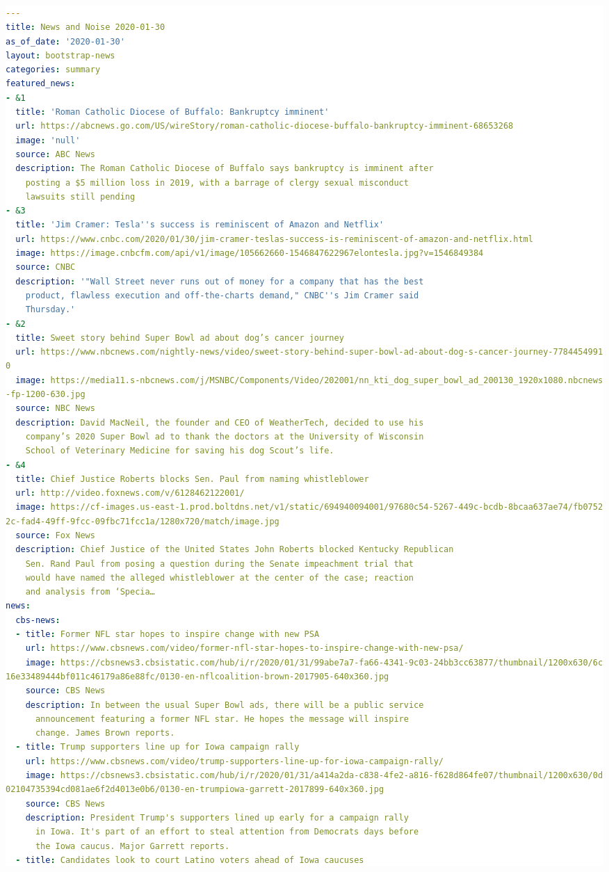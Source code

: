 ```yaml
---
title: News and Noise 2020-01-30
as_of_date: '2020-01-30'
layout: bootstrap-news
categories: summary
featured_news:
- &1
  title: 'Roman Catholic Diocese of Buffalo: Bankruptcy imminent'
  url: https://abcnews.go.com/US/wireStory/roman-catholic-diocese-buffalo-bankruptcy-imminent-68653268
  image: 'null'
  source: ABC News
  description: The Roman Catholic Diocese of Buffalo says bankruptcy is imminent after
    posting a $5 million loss in 2019, with a barrage of clergy sexual misconduct
    lawsuits still pending
- &3
  title: 'Jim Cramer: Tesla''s success is reminiscent of Amazon and Netflix'
  url: https://www.cnbc.com/2020/01/30/jim-cramer-teslas-success-is-reminiscent-of-amazon-and-netflix.html
  image: https://image.cnbcfm.com/api/v1/image/105662660-1546847622967elontesla.jpg?v=1546849384
  source: CNBC
  description: '"Wall Street never runs out of money for a company that has the best
    product, flawless execution and off-the-charts demand," CNBC''s Jim Cramer said
    Thursday.'
- &2
  title: Sweet story behind Super Bowl ad about dog’s cancer journey
  url: https://www.nbcnews.com/nightly-news/video/sweet-story-behind-super-bowl-ad-about-dog-s-cancer-journey-77844549910
  image: https://media11.s-nbcnews.com/j/MSNBC/Components/Video/202001/nn_kti_dog_super_bowl_ad_200130_1920x1080.nbcnews-fp-1200-630.jpg
  source: NBC News
  description: David MacNeil, the founder and CEO of WeatherTech, decided to use his
    company’s 2020 Super Bowl ad to thank the doctors at the University of Wisconsin
    School of Veterinary Medicine for saving his dog Scout’s life.
- &4
  title: Chief Justice Roberts blocks Sen. Paul from naming whistleblower
  url: http://video.foxnews.com/v/6128462122001/
  image: https://cf-images.us-east-1.prod.boltdns.net/v1/static/694940094001/97680c54-5267-449c-bcdb-8bcaa637ae74/fb07522c-fad4-49ff-9fcc-09fbc71fcc1a/1280x720/match/image.jpg
  source: Fox News
  description: Chief Justice of the United States John Roberts blocked Kentucky Republican
    Sen. Rand Paul from posing a question during the Senate impeachment trial that
    would have named the alleged whistleblower at the center of the case; reaction
    and analysis from ‘Specia…
news:
  cbs-news:
  - title: Former NFL star hopes to inspire change with new PSA
    url: https://www.cbsnews.com/video/former-nfl-star-hopes-to-inspire-change-with-new-psa/
    image: https://cbsnews3.cbsistatic.com/hub/i/r/2020/01/31/99abe7a7-fa66-4341-9c03-24bb3cc63877/thumbnail/1200x630/6c16e33489444bf011c46179a86e88fc/0130-en-nflcoalition-brown-2017905-640x360.jpg
    source: CBS News
    description: In between the usual Super Bowl ads, there will be a public service
      announcement featuring a former NFL star. He hopes the message will inspire
      change. James Brown reports.
  - title: Trump supporters line up for Iowa campaign rally
    url: https://www.cbsnews.com/video/trump-supporters-line-up-for-iowa-campaign-rally/
    image: https://cbsnews3.cbsistatic.com/hub/i/r/2020/01/31/a414a2da-c838-4fe2-a816-f628d864fe07/thumbnail/1200x630/0d02104735394cd081ae6f2d4013e0b6/0130-en-trumpiowa-garrett-2017899-640x360.jpg
    source: CBS News
    description: President Trump's supporters lined up early for a campaign rally
      in Iowa. It's part of an effort to steal attention from Democrats days before
      the Iowa caucus. Major Garrett reports.
  - title: Candidates look to court Latino voters ahead of Iowa caucuses
```